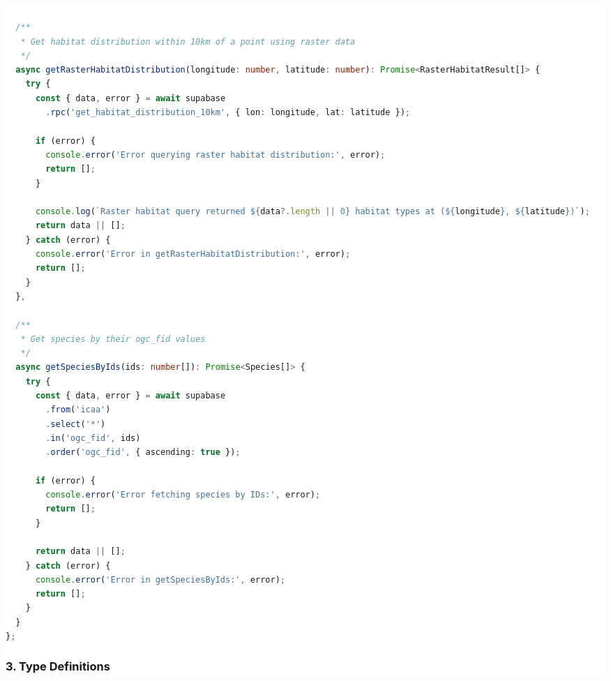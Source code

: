```typescript

  /**
   * Get habitat distribution within 10km of a point using raster data
   */
  async getRasterHabitatDistribution(longitude: number, latitude: number): Promise<RasterHabitatResult[]> {
    try {
      const { data, error } = await supabase
        .rpc('get_habitat_distribution_10km', { lon: longitude, lat: latitude });
      
      if (error) {
        console.error('Error querying raster habitat distribution:', error);
        return [];
      }

      console.log(`Raster habitat query returned ${data?.length || 0} habitat types at (${longitude}, ${latitude})`);
      return data || [];
    } catch (error) {
      console.error('Error in getRasterHabitatDistribution:', error);
      return [];
    }
  },

  /**
   * Get species by their ogc_fid values
   */
  async getSpeciesByIds(ids: number[]): Promise<Species[]> {
    try {
      const { data, error } = await supabase
        .from('icaa')
        .select('*')
        .in('ogc_fid', ids)
        .order('ogc_fid', { ascending: true });

      if (error) {
        console.error('Error fetching species by IDs:', error);
        return [];
      }

      return data || [];
    } catch (error) {
      console.error('Error in getSpeciesByIds:', error);
      return [];
    }
  }
};
```

### 3. Type Definitions
